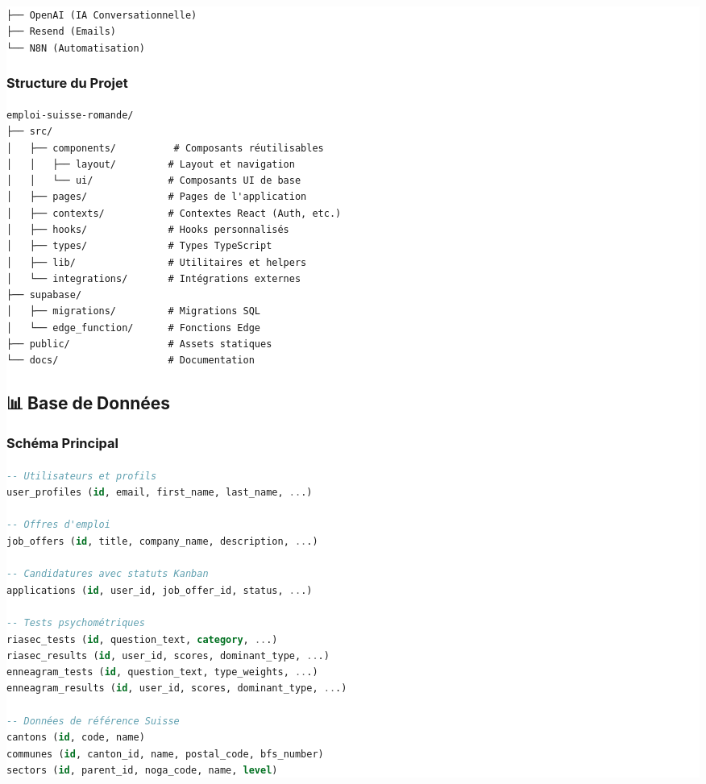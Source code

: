```
├── OpenAI (IA Conversationnelle)
├── Resend (Emails)
└── N8N (Automatisation)
```

### **Structure du Projet**

```
emploi-suisse-romande/
├── src/
│   ├── components/          # Composants réutilisables
│   │   ├── layout/         # Layout et navigation
│   │   └── ui/             # Composants UI de base
│   ├── pages/              # Pages de l'application
│   ├── contexts/           # Contextes React (Auth, etc.)
│   ├── hooks/              # Hooks personnalisés
│   ├── types/              # Types TypeScript
│   ├── lib/                # Utilitaires et helpers
│   └── integrations/       # Intégrations externes
├── supabase/
│   ├── migrations/         # Migrations SQL
│   └── edge_function/      # Fonctions Edge
├── public/                 # Assets statiques
└── docs/                   # Documentation
```

## 📊 **Base de Données**

### **Schéma Principal**

```sql
-- Utilisateurs et profils
user_profiles (id, email, first_name, last_name, ...)

-- Offres d'emploi
job_offers (id, title, company_name, description, ...)

-- Candidatures avec statuts Kanban
applications (id, user_id, job_offer_id, status, ...)

-- Tests psychométriques
riasec_tests (id, question_text, category, ...)
riasec_results (id, user_id, scores, dominant_type, ...)
enneagram_tests (id, question_text, type_weights, ...)
enneagram_results (id, user_id, scores, dominant_type, ...)

-- Données de référence Suisse
cantons (id, code, name)
communes (id, canton_id, name, postal_code, bfs_number)
sectors (id, parent_id, noga_code, name, level)
```
